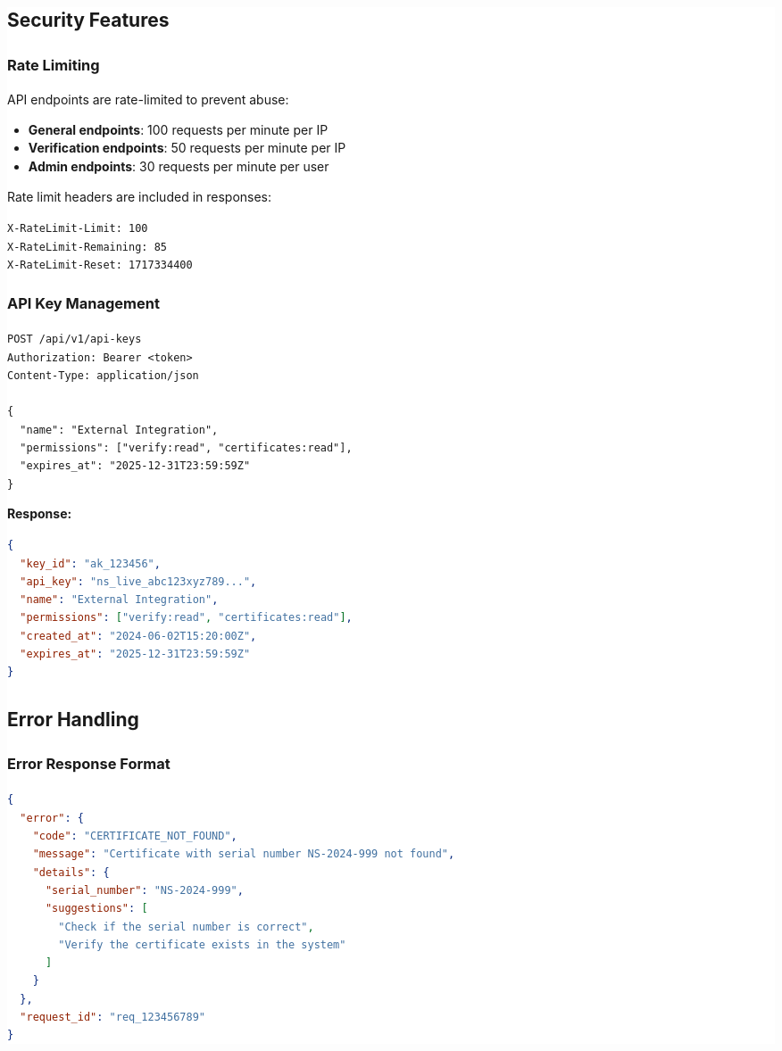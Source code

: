 ## Security Features

### Rate Limiting

API endpoints are rate-limited to prevent abuse:

- **General endpoints**: 100 requests per minute per IP
- **Verification endpoints**: 50 requests per minute per IP
- **Admin endpoints**: 30 requests per minute per user

Rate limit headers are included in responses:

```http
X-RateLimit-Limit: 100
X-RateLimit-Remaining: 85
X-RateLimit-Reset: 1717334400
```

### API Key Management

```http
POST /api/v1/api-keys
Authorization: Bearer <token>
Content-Type: application/json

{
  "name": "External Integration",
  "permissions": ["verify:read", "certificates:read"],
  "expires_at": "2025-12-31T23:59:59Z"
}
```

**Response:**
```json
{
  "key_id": "ak_123456",
  "api_key": "ns_live_abc123xyz789...",
  "name": "External Integration",
  "permissions": ["verify:read", "certificates:read"],
  "created_at": "2024-06-02T15:20:00Z",
  "expires_at": "2025-12-31T23:59:59Z"
}
```

## Error Handling

### Error Response Format

```json
{
  "error": {
    "code": "CERTIFICATE_NOT_FOUND",
    "message": "Certificate with serial number NS-2024-999 not found",
    "details": {
      "serial_number": "NS-2024-999",
      "suggestions": [
        "Check if the serial number is correct",
        "Verify the certificate exists in the system"
      ]
    }
  },
  "request_id": "req_123456789"
}
```
